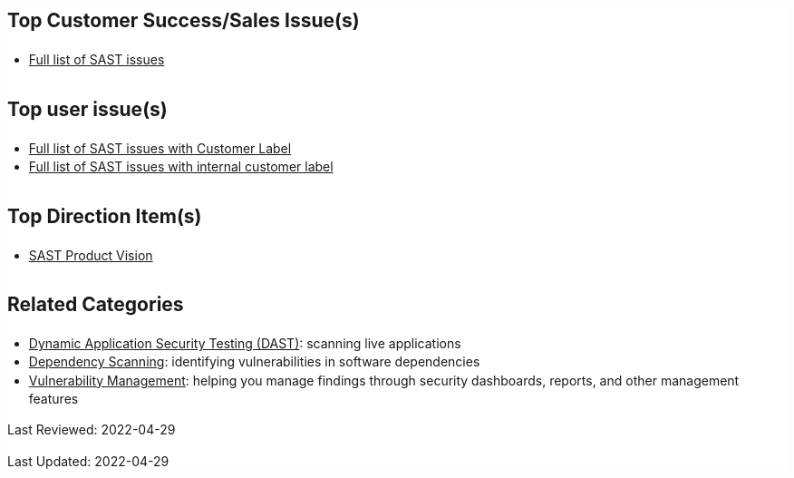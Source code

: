 ## Top Customer Success/Sales Issue(s)

- [Full list of SAST issues](https://gitlab.com/gitlab-org/gitlab/issues?scope=all&utf8=%E2%9C%93&state=opened&label_name[]=Category%3ASAST)

## Top user issue(s)

- [Full list of SAST issues with Customer Label](https://gitlab.com/gitlab-org/gitlab/issues?scope=all&utf8=%E2%9C%93&state=opened&label_name[]=Category%3ASAST&label_name[]=customer)
- [Full list of SAST issues with internal customer label](https://gitlab.com/gitlab-org/gitlab/issues?scope=all&utf8=%E2%9C%93&state=opened&label_name[]=Category%3ASAST&label_name[]=internal%20customer)

## Top Direction Item(s)

- [SAST Product Vision](https://gitlab.com/gitlab-org/gitlab/-/issues?scope=all&utf8=%E2%9C%93&state=opened&label_name[]=Category%3ASAST&label_name[]=direction)

## Related Categories

- [Dynamic Application Security Testing (DAST)](https://about.gitlab.com/direction/secure/dynamic-analysis/dast/): scanning live applications
- [Dependency Scanning](https://about.gitlab.com/direction/secure/composition-analysis/dependency-scanning/): identifying vulnerabilities in software dependencies
- [Vulnerability Management](https://about.gitlab.com/direction/secure/vulnerability_management/): helping you manage findings through security dashboards, reports, and other management features

Last Reviewed: 2022-04-29

Last Updated: 2022-04-29
